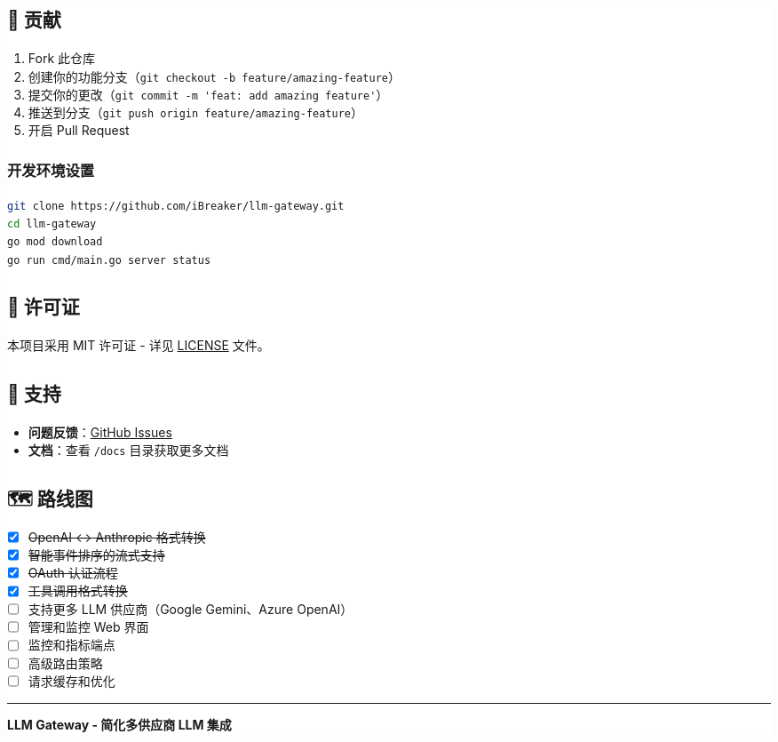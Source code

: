 ## 🤝 贡献

1. Fork 此仓库
2. 创建你的功能分支（`git checkout -b feature/amazing-feature`）
3. 提交你的更改（`git commit -m 'feat: add amazing feature'`）
4. 推送到分支（`git push origin feature/amazing-feature`）
5. 开启 Pull Request

### 开发环境设置

```bash
git clone https://github.com/iBreaker/llm-gateway.git
cd llm-gateway
go mod download
go run cmd/main.go server status
```

## 📄 许可证

本项目采用 MIT 许可证 - 详见 [LICENSE](LICENSE) 文件。

## 🙋 支持

- **问题反馈**：[GitHub Issues](https://github.com/iBreaker/llm-gateway/issues)
- **文档**：查看 `/docs` 目录获取更多文档

## 🗺️ 路线图

- [x] ~~OpenAI ↔ Anthropic 格式转换~~
- [x] ~~智能事件排序的流式支持~~
- [x] ~~OAuth 认证流程~~
- [x] ~~工具调用格式转换~~
- [ ] 支持更多 LLM 供应商（Google Gemini、Azure OpenAI）
- [ ] 管理和监控 Web 界面
- [ ] 监控和指标端点
- [ ] 高级路由策略
- [ ] 请求缓存和优化

---

**LLM Gateway - 简化多供应商 LLM 集成**
